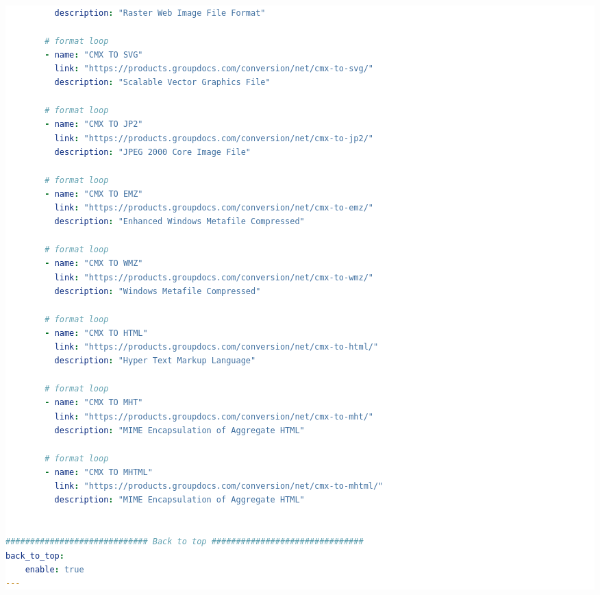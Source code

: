 ```yaml
          description: "Raster Web Image File Format"

        # format loop
        - name: "CMX TO SVG"
          link: "https://products.groupdocs.com/conversion/net/cmx-to-svg/"
          description: "Scalable Vector Graphics File"

        # format loop
        - name: "CMX TO JP2"
          link: "https://products.groupdocs.com/conversion/net/cmx-to-jp2/"
          description: "JPEG 2000 Core Image File"

        # format loop
        - name: "CMX TO EMZ"
          link: "https://products.groupdocs.com/conversion/net/cmx-to-emz/"
          description: "Enhanced Windows Metafile Compressed"

        # format loop
        - name: "CMX TO WMZ"
          link: "https://products.groupdocs.com/conversion/net/cmx-to-wmz/"
          description: "Windows Metafile Compressed"

        # format loop
        - name: "CMX TO HTML"
          link: "https://products.groupdocs.com/conversion/net/cmx-to-html/"
          description: "Hyper Text Markup Language"

        # format loop
        - name: "CMX TO MHT"
          link: "https://products.groupdocs.com/conversion/net/cmx-to-mht/"
          description: "MIME Encapsulation of Aggregate HTML"

        # format loop
        - name: "CMX TO MHTML"
          link: "https://products.groupdocs.com/conversion/net/cmx-to-mhtml/"
          description: "MIME Encapsulation of Aggregate HTML"


############################# Back to top ###############################
back_to_top:
    enable: true
---
```

